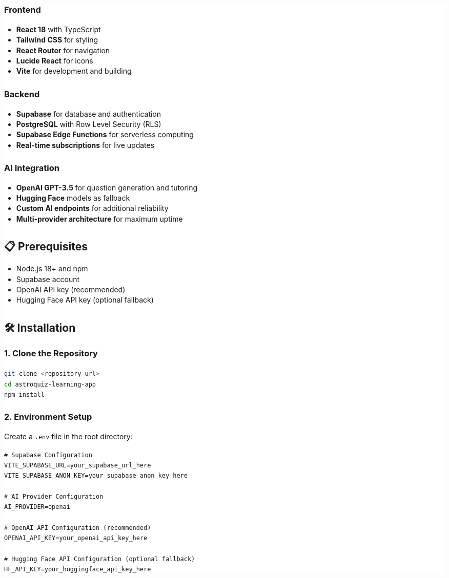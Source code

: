 ### Frontend
- **React 18** with TypeScript
- **Tailwind CSS** for styling
- **React Router** for navigation
- **Lucide React** for icons
- **Vite** for development and building

### Backend
- **Supabase** for database and authentication
- **PostgreSQL** with Row Level Security (RLS)
- **Supabase Edge Functions** for serverless computing
- **Real-time subscriptions** for live updates

### AI Integration
- **OpenAI GPT-3.5** for question generation and tutoring
- **Hugging Face** models as fallback
- **Custom AI endpoints** for additional reliability
- **Multi-provider architecture** for maximum uptime

## 📋 Prerequisites

- Node.js 18+ and npm
- Supabase account
- OpenAI API key (recommended)
- Hugging Face API key (optional fallback)

## 🛠️ Installation

### 1. Clone the Repository
```bash
git clone <repository-url>
cd astroquiz-learning-app
npm install
```

### 2. Environment Setup
Create a `.env` file in the root directory:

```env
# Supabase Configuration
VITE_SUPABASE_URL=your_supabase_url_here
VITE_SUPABASE_ANON_KEY=your_supabase_anon_key_here

# AI Provider Configuration
AI_PROVIDER=openai

# OpenAI API Configuration (recommended)
OPENAI_API_KEY=your_openai_api_key_here

# Hugging Face API Configuration (optional fallback)
HF_API_KEY=your_huggingface_api_key_here
```
